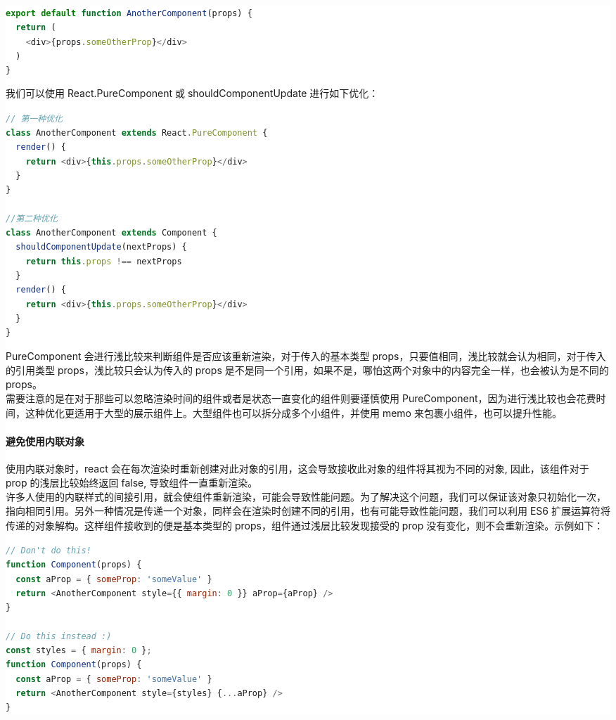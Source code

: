 ``` js
export default function AnotherComponent(props) {
  return (
    <div>{props.someOtherProp}</div>  
  )
}

```

我们可以使用 React.PureComponent 或 shouldComponentUpdate 进行如下优化：

``` js
// 第一种优化
class AnotherComponent extends React.PureComponent {
  render() {
    return <div>{this.props.someOtherProp}</div>   
  }
}

//第二种优化
class AnotherComponent extends Component {
  shouldComponentUpdate(nextProps) {
    return this.props !== nextProps
  }
  render() {
    return <div>{this.props.someOtherProp}</div>   
  }
}

```

  
PureComponent 会进行浅比较来判断组件是否应该重新渲染，对于传入的基本类型 props，只要值相同，浅比较就会认为相同，对于传入的引用类型 props，浅比较只会认为传入的 props 是不是同一个引用，如果不是，哪怕这两个对象中的内容完全一样，也会被认为是不同的 props。  
需要注意的是在对于那些可以忽略渲染时间的组件或者是状态一直变化的组件则要谨慎使用 PureComponent，因为进行浅比较也会花费时间，这种优化更适用于大型的展示组件上。大型组件也可以拆分成多个小组件，并使用 memo 来包裹小组件，也可以提升性能。

#### 避免使用内联对象

使用内联对象时，react 会在每次渲染时重新创建对此对象的引用，这会导致接收此对象的组件将其视为不同的对象, 因此，该组件对于 prop 的浅层比较始终返回 false, 导致组件一直重新渲染。  
许多人使用的内联样式的间接引用，就会使组件重新渲染，可能会导致性能问题。为了解决这个问题，我们可以保证该对象只初始化一次，指向相同引用。另外一种情况是传递一个对象，同样会在渲染时创建不同的引用，也有可能导致性能问题，我们可以利用 ES6 扩展运算符将传递的对象解构。这样组件接收到的便是基本类型的 props，组件通过浅层比较发现接受的 prop 没有变化，则不会重新渲染。示例如下：

``` js
// Don't do this!
function Component(props) {
  const aProp = { someProp: 'someValue' }
  return <AnotherComponent style={{ margin: 0 }} aProp={aProp} />  
}

// Do this instead :)
const styles = { margin: 0 };
function Component(props) {
  const aProp = { someProp: 'someValue' }
  return <AnotherComponent style={styles} {...aProp} />  
}


```
